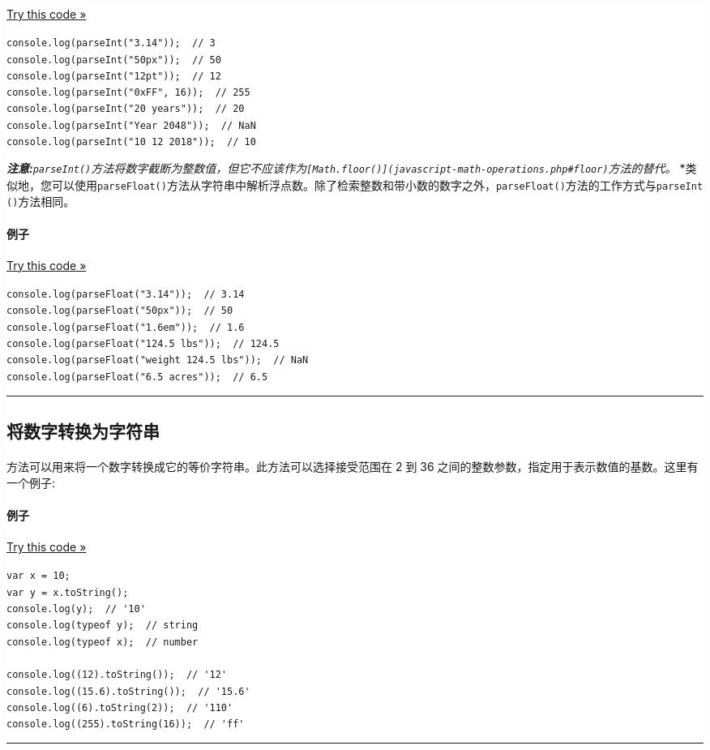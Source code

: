 [Try this code »](../codelab.php?topic=javascript&file=parse-integers-from-strings "Try this code using online Editor")

```
console.log(parseInt("3.14"));  // 3
console.log(parseInt("50px"));  // 50
console.log(parseInt("12pt"));  // 12
console.log(parseInt("0xFF", 16));  // 255
console.log(parseInt("20 years"));  // 20
console.log(parseInt("Year 2048"));  // NaN
console.log(parseInt("10 12 2018"));  // 10
```

 ***注意:**`parseInt()`方法将数字截断为整数值，但它不应该作为`[Math.floor()](javascript-math-operations.php#floor)`方法的替代。*  *类似地，您可以使用`parseFloat()`方法从字符串中解析浮点数。除了检索整数和带小数的数字之外，`parseFloat()`方法的工作方式与`parseInt()`方法相同。

#### 例子

[Try this code »](../codelab.php?topic=javascript&file=parse-floating-point-numbers-from-strings "Try this code using online Editor")

```
console.log(parseFloat("3.14"));  // 3.14
console.log(parseFloat("50px"));  // 50
console.log(parseFloat("1.6em"));  // 1.6
console.log(parseFloat("124.5 lbs"));  // 124.5
console.log(parseFloat("weight 124.5 lbs"));  // NaN
console.log(parseFloat("6.5 acres"));  // 6.5
```

* * *

## 将数字转换为字符串

方法可以用来将一个数字转换成它的等价字符串。此方法可以选择接受范围在 2 到 36 之间的整数参数，指定用于表示数值的基数。这里有一个例子:

#### 例子

[Try this code »](../codelab.php?topic=javascript&file=convert-numbers-to-strings "Try this code using online Editor")

```
var x = 10;
var y = x.toString();
console.log(y);  // '10'
console.log(typeof y);  // string
console.log(typeof x);  // number

console.log((12).toString());  // '12'
console.log((15.6).toString());  // '15.6'
console.log((6).toString(2));  // '110'
console.log((255).toString(16));  // 'ff'
```

* * *
